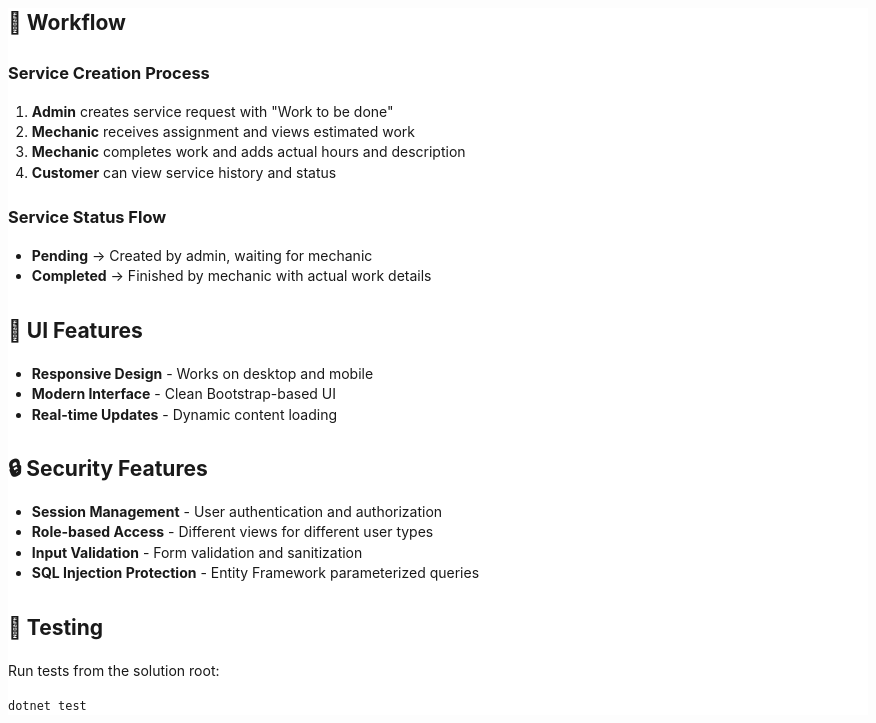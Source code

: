 ## 🔄 Workflow

### Service Creation Process
1. **Admin** creates service request with "Work to be done"
2. **Mechanic** receives assignment and views estimated work
3. **Mechanic** completes work and adds actual hours and description
4. **Customer** can view service history and status

### Service Status Flow
- **Pending** → Created by admin, waiting for mechanic
- **Completed** → Finished by mechanic with actual work details

## 🎨 UI Features

- **Responsive Design** - Works on desktop and mobile
- **Modern Interface** - Clean Bootstrap-based UI
- **Real-time Updates** - Dynamic content loading

## 🔒 Security Features

- **Session Management** - User authentication and authorization
- **Role-based Access** - Different views for different user types
- **Input Validation** - Form validation and sanitization
- **SQL Injection Protection** - Entity Framework parameterized queries

## 🧪 Testing

Run tests from the solution root:
```bash
dotnet test
```